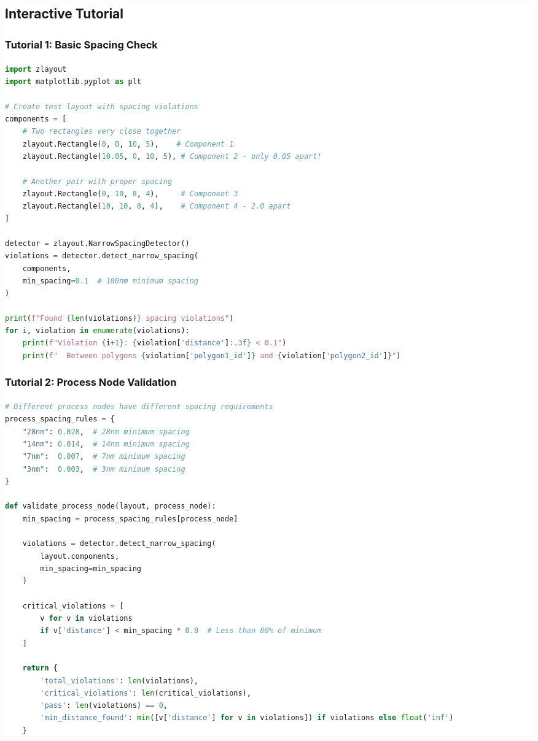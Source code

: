
## Interactive Tutorial

### Tutorial 1: Basic Spacing Check

```python
import zlayout
import matplotlib.pyplot as plt

# Create test layout with spacing violations
components = [
    # Two rectangles very close together
    zlayout.Rectangle(0, 0, 10, 5),    # Component 1
    zlayout.Rectangle(10.05, 0, 10, 5), # Component 2 - only 0.05 apart!
    
    # Another pair with proper spacing
    zlayout.Rectangle(0, 10, 8, 4),     # Component 3  
    zlayout.Rectangle(10, 10, 8, 4),    # Component 4 - 2.0 apart
]

detector = zlayout.NarrowSpacingDetector()
violations = detector.detect_narrow_spacing(
    components, 
    min_spacing=0.1  # 100nm minimum spacing
)

print(f"Found {len(violations)} spacing violations")
for i, violation in enumerate(violations):
    print(f"Violation {i+1}: {violation['distance']:.3f} < 0.1")
    print(f"  Between polygons {violation['polygon1_id']} and {violation['polygon2_id']}")
```

### Tutorial 2: Process Node Validation

```python
# Different process nodes have different spacing requirements
process_spacing_rules = {
    "28nm": 0.028,  # 28nm minimum spacing
    "14nm": 0.014,  # 14nm minimum spacing
    "7nm":  0.007,  # 7nm minimum spacing
    "3nm":  0.003,  # 3nm minimum spacing
}

def validate_process_node(layout, process_node):
    min_spacing = process_spacing_rules[process_node]
    
    violations = detector.detect_narrow_spacing(
        layout.components, 
        min_spacing=min_spacing
    )
    
    critical_violations = [
        v for v in violations 
        if v['distance'] < min_spacing * 0.8  # Less than 80% of minimum
    ]
    
    return {
        'total_violations': len(violations),
        'critical_violations': len(critical_violations),
        'pass': len(violations) == 0,
        'min_distance_found': min([v['distance'] for v in violations]) if violations else float('inf')
    }

```